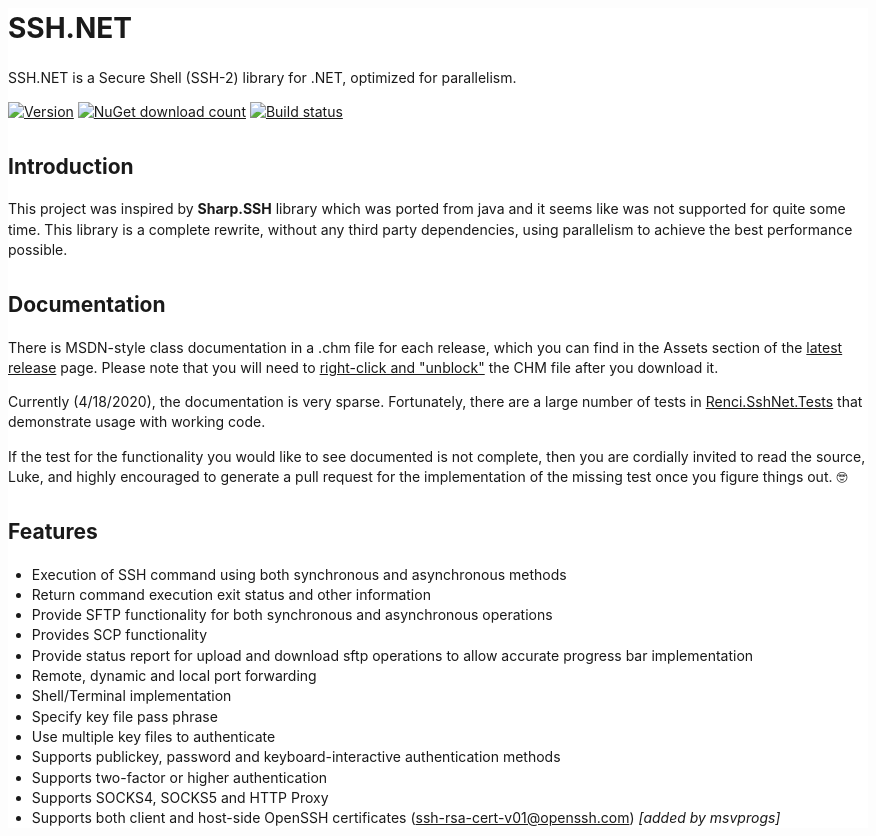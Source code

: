 ﻿SSH.NET
=======
SSH.NET is a Secure Shell (SSH-2) library for .NET, optimized for parallelism.

[![Version](https://img.shields.io/nuget/vpre/SSH.NET.svg)](https://www.nuget.org/packages/SSH.NET)
[![NuGet download count](https://img.shields.io/nuget/dt/SSH.NET.svg)](https://www.nuget.org/packages/SSH.NET)
[![Build status](https://ci.appveyor.com/api/projects/status/ih77qu6tap3o92gu/branch/develop?svg=true)](https://ci.appveyor.com/api/projects/status/ih77qu6tap3o92gu/branch/develop)

## Introduction
This project was inspired by **Sharp.SSH** library which was ported from java and it seems like was not supported
for quite some time. This library is a complete rewrite, without any third party dependencies, using parallelism
to achieve the best performance possible.

## Documentation
There is MSDN-style class documentation in a .chm file for each release, which you can find in the Assets section
of the [latest release](https://github.com/sshnet/SSH.NET/releases/latest) page.  Please note that you will need
to [right-click and "unblock"](https://support.microsoft.com/en-us/help/2021383/some-chm-files-may-not-render-properly-on-windows-vista-and-windows-7)
the CHM file after you download it.

Currently (4/18/2020), the documentation is very sparse.  Fortunately, there are a large number of tests in
[Renci.SshNet.Tests](https://github.com/sshnet/SSH.NET/tree/develop/src/Renci.SshNet.Tests) that demonstrate
usage with working code.

If the test for the functionality you would like to see documented is not complete, then you are cordially
invited to read the source, Luke, and highly encouraged to generate a pull request for the implementation of
the missing test once you figure things out.  🤓

## Features
* Execution of SSH command using both synchronous and asynchronous methods
* Return command execution exit status and other information 
* Provide SFTP functionality for both synchronous and asynchronous operations
* Provides SCP functionality
* Provide status report for upload and download sftp operations to allow accurate progress bar implementation 
* Remote, dynamic and local port forwarding 
* Shell/Terminal implementation
* Specify key file pass phrase
* Use multiple key files to authenticate
* Supports publickey, password and keyboard-interactive authentication methods 
* Supports two-factor or higher authentication
* Supports SOCKS4, SOCKS5 and HTTP Proxy
* Supports both client and host-side OpenSSH certificates (ssh-rsa-cert-v01@openssh.com) *[added by msvprogs]*
